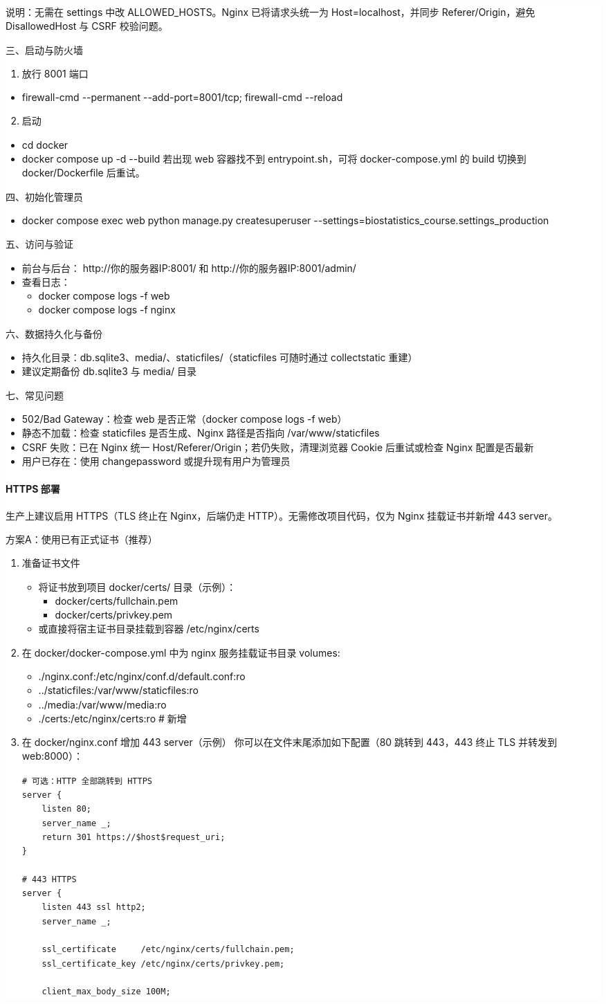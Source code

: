 说明：无需在 settings 中改 ALLOWED_HOSTS。Nginx 已将请求头统一为 Host=localhost，并同步 Referer/Origin，避免 DisallowedHost 与 CSRF 校验问题。

三、启动与防火墙
1) 放行 8001 端口
- firewall-cmd --permanent --add-port=8001/tcp; firewall-cmd --reload
2) 启动
- cd docker
- docker compose up -d --build
若出现 web 容器找不到 entrypoint.sh，可将 docker-compose.yml 的 build 切换到 docker/Dockerfile 后重试。

四、初始化管理员
- docker compose exec web python manage.py createsuperuser --settings=biostatistics_course.settings_production

五、访问与验证
- 前台与后台： http://你的服务器IP:8001/ 和 http://你的服务器IP:8001/admin/
- 查看日志：
  - docker compose logs -f web
  - docker compose logs -f nginx

六、数据持久化与备份
- 持久化目录：db.sqlite3、media/、staticfiles/（staticfiles 可随时通过 collectstatic 重建）
- 建议定期备份 db.sqlite3 与 media/ 目录

七、常见问题
- 502/Bad Gateway：检查 web 是否正常（docker compose logs -f web）
- 静态不加载：检查 staticfiles 是否生成、Nginx 路径是否指向 /var/www/staticfiles
- CSRF 失败：已在 Nginx 统一 Host/Referer/Origin；若仍失败，清理浏览器 Cookie 后重试或检查 Nginx 配置是否最新
- 用户已存在：使用 changepassword 或提升现有用户为管理员

#### HTTPS 部署

生产上建议启用 HTTPS（TLS 终止在 Nginx，后端仍走 HTTP）。无需修改项目代码，仅为 Nginx 挂载证书并新增 443 server。

方案A：使用已有正式证书（推荐）
1) 准备证书文件
   - 将证书放到项目 docker/certs/ 目录（示例）：
     - docker/certs/fullchain.pem
     - docker/certs/privkey.pem
   - 或直接将宿主证书目录挂载到容器 /etc/nginx/certs

2) 在 docker/docker-compose.yml 中为 nginx 服务挂载证书目录
   volumes:
     - ./nginx.conf:/etc/nginx/conf.d/default.conf:ro
     - ../staticfiles:/var/www/staticfiles:ro
     - ../media:/var/www/media:ro
     - ./certs:/etc/nginx/certs:ro   # 新增

3) 在 docker/nginx.conf 增加 443 server（示例）
   你可以在文件末尾添加如下配置（80 跳转到 443，443 终止 TLS 并转发到 web:8000）：
   ```
   # 可选：HTTP 全部跳转到 HTTPS
   server {
       listen 80;
       server_name _;
       return 301 https://$host$request_uri;
   }

   # 443 HTTPS
   server {
       listen 443 ssl http2;
       server_name _;

       ssl_certificate     /etc/nginx/certs/fullchain.pem;
       ssl_certificate_key /etc/nginx/certs/privkey.pem;

       client_max_body_size 100M;
   ```